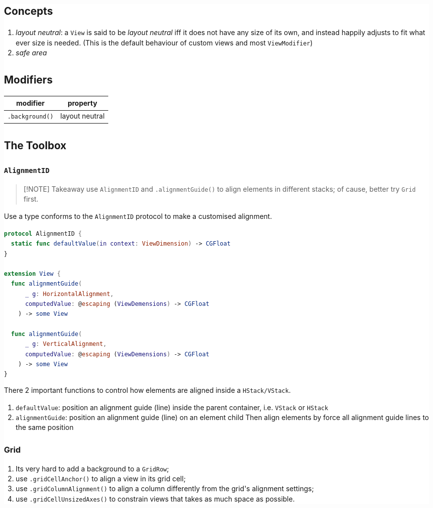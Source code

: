## Concepts

1. _layout neutral_: a `View` is said to be _layout neutral_ iff it does not have any size of its own, and instead happily adjusts to fit what ever size is needed. (This is the default behaviour of custom views and most `ViewModifier`)
2. _safe area_

## Modifiers 

| modifier | property |
| ---- | ---- |
| `.background()` | layout neutral |
## The Toolbox

### `AlignmentID`

>[!NOTE] Takeaway
> use `AlignmentID` and `.alignmentGuide()` to align elements in different stacks; of cause, better try `Grid` first.

Use a type conforms to the `AlignmentID` protocol to make a customised alignment.

```swift 
protocol AlignmentID { 
  static func defaultValue(in context: ViewDimension) -> CGFloat
}

extension View {
  func alignmentGuide(
      _ g: HorizontalAlignment, 
      computedValue: @escaping (ViewDemensions) -> CGFloat
    ) -> some View

  func alignmentGuide(
      _ g: VerticalAlignment, 
      computedValue: @escaping (ViewDemensions) -> CGFloat
    ) -> some View
}

```

There 2 important functions to control how elements are aligned inside a `HStack/VStack`.
  1. `defaultValue`: position an alignment guide (line) inside the parent container, i.e. `VStack` or `HStack` 
  2. `alignmentGuide`: position an alignment guide (line) on an element child
Then align elements by force all alignment guide lines to the same position

### Grid 

1. Its very hard to add a background to a `GridRow`;
2. use `.gridCellAnchor()` to align a view in its grid cell;
3. use `.gridColumnAlignment()` to align a column differently from the grid's alignment settings;
4. use `.gridCellUnsizedAxes()` to constrain views that takes as much space as possible.
